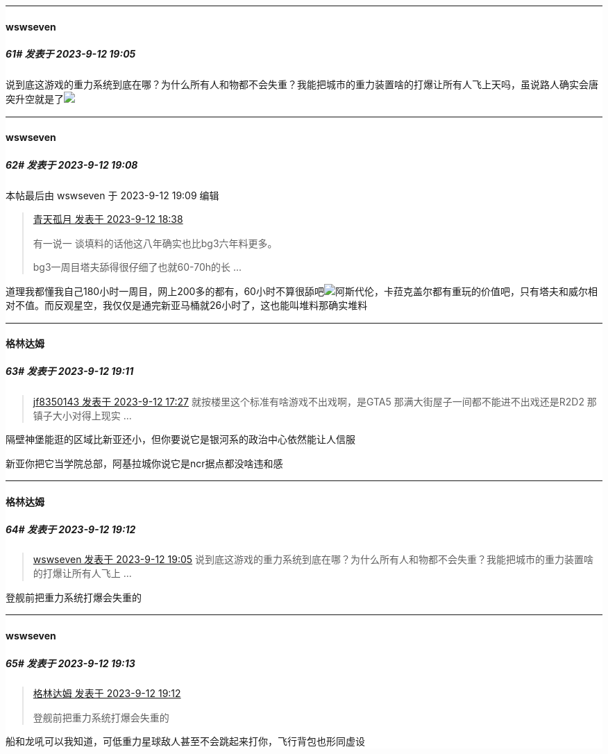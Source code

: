 *****

####  wswseven  
##### 61#       发表于 2023-9-12 19:05

说到底这游戏的重力系统到底在哪？为什么所有人和物都不会失重？我能把城市的重力装置啥的打爆让所有人飞上天吗，虽说路人确实会唐突升空就是了<img src="https://static.saraba1st.com/image/smiley/face2017/088.png" referrerpolicy="no-referrer">

*****

####  wswseven  
##### 62#       发表于 2023-9-12 19:08

 本帖最后由 wswseven 于 2023-9-12 19:09 编辑 
<blockquote><a href="httphttps://bbs.saraba1st.com/2b/forum.php?mod=redirect&amp;goto=findpost&amp;pid=62380832&amp;ptid=2152403" target="_blank">青天孤月 发表于 2023-9-12 18:38</a>

有一说一 谈填料的话他这八年确实也比bg3六年料更多。

bg3一周目塔夫舔得很仔细了也就60-70h的长 ...</blockquote>
道理我都懂我自己180小时一周目，网上200多的都有，60小时不算很舔吧<img src="https://static.saraba1st.com/image/smiley/face2017/067.png" referrerpolicy="no-referrer">阿斯代伦，卡菈克盖尔都有重玩的价值吧，只有塔夫和威尔相对不值。而反观星空，我仅仅是通完新亚马桶就26小时了，这也能叫堆料那确实堆料

*****

####  格林达姆  
##### 63#       发表于 2023-9-12 19:11

<blockquote><a href="httphttps://bbs.saraba1st.com/2b/forum.php?mod=redirect&amp;goto=findpost&amp;pid=62380102&amp;ptid=2152403" target="_blank">jf8350143 发表于 2023-9-12 17:27</a>
就按楼里这个标准有啥游戏不出戏啊，是GTA5 那满大街屋子一间都不能进不出戏还是R2D2 那镇子大小对得上现实 ...</blockquote>
隔壁神堡能逛的区域比新亚还小，但你要说它是银河系的政治中心依然能让人信服

新亚你把它当学院总部，阿基拉城你说它是ncr据点都没啥违和感

*****

####  格林达姆  
##### 64#       发表于 2023-9-12 19:12

<blockquote><a href="httphttps://bbs.saraba1st.com/2b/forum.php?mod=redirect&amp;goto=findpost&amp;pid=62381084&amp;ptid=2152403" target="_blank">wswseven 发表于 2023-9-12 19:05</a>
说到底这游戏的重力系统到底在哪？为什么所有人和物都不会失重？我能把城市的重力装置啥的打爆让所有人飞上 ...</blockquote>
登舰前把重力系统打爆会失重的

*****

####  wswseven  
##### 65#       发表于 2023-9-12 19:13

<blockquote><a href="httphttps://bbs.saraba1st.com/2b/forum.php?mod=redirect&amp;goto=findpost&amp;pid=62381126&amp;ptid=2152403" target="_blank">格林达姆 发表于 2023-9-12 19:12</a>

登舰前把重力系统打爆会失重的</blockquote>
船和龙吼可以我知道，可低重力星球敌人甚至不会跳起来打你，飞行背包也形同虚设
